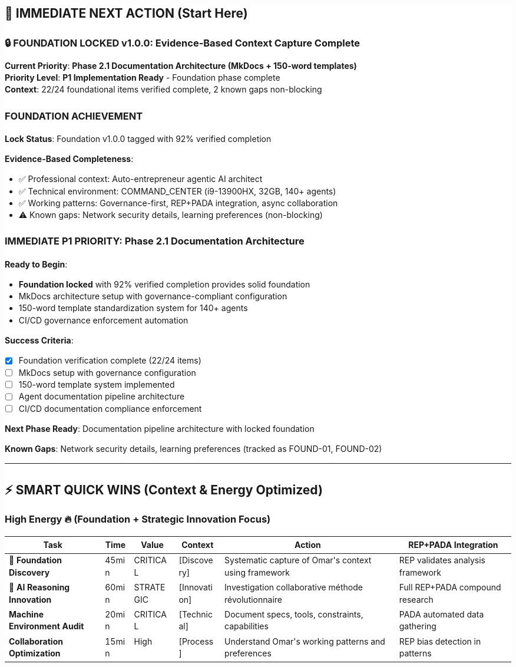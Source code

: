 
## 🎯 **IMMEDIATE NEXT ACTION** (Start Here)

### **🔒 FOUNDATION LOCKED v1.0.0**: Evidence-Based Context Capture Complete

**Current Priority**: **Phase 2.1 Documentation Architecture (MkDocs + 150-word templates)**  
**Priority Level**: **P1 Implementation Ready** - Foundation phase complete  
**Context**: 22/24 foundational items verified complete, 2 known gaps non-blocking

### **FOUNDATION ACHIEVEMENT**

**Lock Status**: Foundation v1.0.0 tagged with 92% verified completion

**Evidence-Based Completeness**:

- ✅ Professional context: Auto-entrepreneur agentic AI architect 
- ✅ Technical environment: COMMAND_CENTER (i9-13900HX, 32GB, 140+ agents)
- ✅ Working patterns: Governance-first, REP+PADA integration, async collaboration
- ⚠️ Known gaps: Network security details, learning preferences (non-blocking)

### **IMMEDIATE P1 PRIORITY**: Phase 2.1 Documentation Architecture

**Ready to Begin**:

- **Foundation locked** with 92% verified completion provides solid foundation
- MkDocs architecture setup with governance-compliant configuration
- 150-word template standardization system for 140+ agents  
- CI/CD governance enforcement automation

**Success Criteria**:

- [x] Foundation verification complete (22/24 items)
- [ ] MkDocs setup with governance configuration
- [ ] 150-word template system implemented
- [ ] Agent documentation pipeline architecture
- [ ] CI/CD documentation compliance enforcement

**Next Phase Ready**: Documentation pipeline architecture with locked foundation

**Known Gaps**: Network security details, learning preferences (tracked as FOUND-01, FOUND-02)

---

## ⚡ **SMART QUICK WINS** (Context & Energy Optimized)

### **High Energy** 🔥 (Foundation + Strategic Innovation Focus)

| **Task**                       | **Time** | **Value** | **Context**  | **Action**                                           | **REP+PADA Integration**         |
| ------------------------------ | -------- | --------- | ------------ | ---------------------------------------------------- | -------------------------------- |
| **🚨 Foundation Discovery**     | 45min    | CRITICAL  | [Discovery]  | Systematic capture of Omar's context using framework | REP validates analysis framework |
| **🧠 AI Reasoning Innovation**  | 60min    | STRATEGIC | [Innovation] | Investigation collaborative méthode révolutionnaire  | Full REP+PADA compound research  |
| **Machine Environment Audit**  | 20min    | CRITICAL  | [Technical]  | Document specs, tools, constraints, capabilities     | PADA automated data gathering    |
| **Collaboration Optimization** | 15min    | High      | [Process]    | Understand Omar's working patterns and preferences   | REP bias detection in patterns   |
